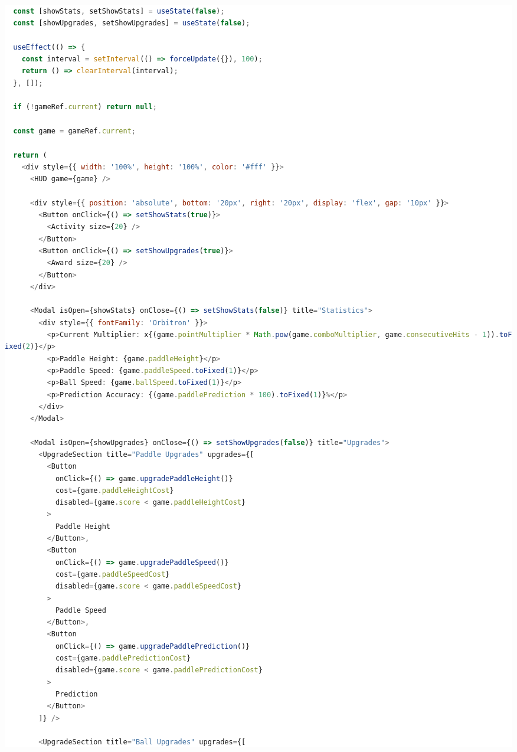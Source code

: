 ```js src/ui/GameUI.js
  const [showStats, setShowStats] = useState(false);
  const [showUpgrades, setShowUpgrades] = useState(false);

  useEffect(() => {
    const interval = setInterval(() => forceUpdate({}), 100);
    return () => clearInterval(interval);
  }, []);

  if (!gameRef.current) return null;

  const game = gameRef.current;

  return (
    <div style={{ width: '100%', height: '100%', color: '#fff' }}>
      <HUD game={game} />
      
      <div style={{ position: 'absolute', bottom: '20px', right: '20px', display: 'flex', gap: '10px' }}>
        <Button onClick={() => setShowStats(true)}>
          <Activity size={20} />
        </Button>
        <Button onClick={() => setShowUpgrades(true)}>
          <Award size={20} />
        </Button>
      </div>

      <Modal isOpen={showStats} onClose={() => setShowStats(false)} title="Statistics">
        <div style={{ fontFamily: 'Orbitron' }}>
          <p>Current Multiplier: x{(game.pointMultiplier * Math.pow(game.comboMultiplier, game.consecutiveHits - 1)).toFixed(2)}</p>
          <p>Paddle Height: {game.paddleHeight}</p>
          <p>Paddle Speed: {game.paddleSpeed.toFixed(1)}</p>
          <p>Ball Speed: {game.ballSpeed.toFixed(1)}</p>
          <p>Prediction Accuracy: {(game.paddlePrediction * 100).toFixed(1)}%</p>
        </div>
      </Modal>

      <Modal isOpen={showUpgrades} onClose={() => setShowUpgrades(false)} title="Upgrades">
        <UpgradeSection title="Paddle Upgrades" upgrades={[
          <Button 
            onClick={() => game.upgradePaddleHeight()} 
            cost={game.paddleHeightCost}
            disabled={game.score < game.paddleHeightCost}
          >
            Paddle Height
          </Button>,
          <Button 
            onClick={() => game.upgradePaddleSpeed()} 
            cost={game.paddleSpeedCost}
            disabled={game.score < game.paddleSpeedCost}
          >
            Paddle Speed
          </Button>,
          <Button 
            onClick={() => game.upgradePaddlePrediction()} 
            cost={game.paddlePredictionCost}
            disabled={game.score < game.paddlePredictionCost}
          >
            Prediction
          </Button>
        ]} />

        <UpgradeSection title="Ball Upgrades" upgrades={[
```